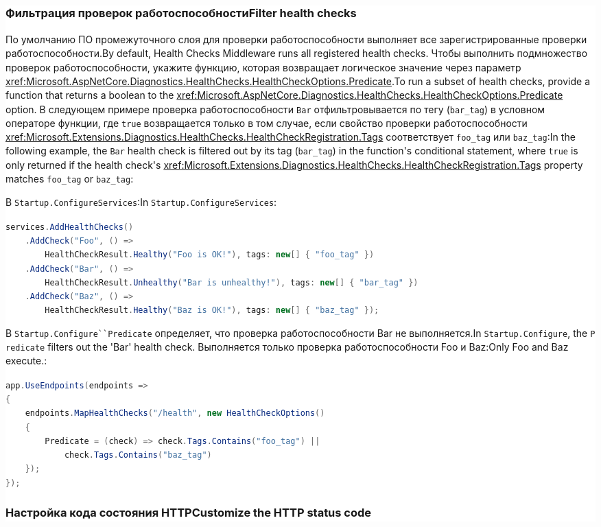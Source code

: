 ### <a name="filter-health-checks"></a><span data-ttu-id="c8463-189">Фильтрация проверок работоспособности</span><span class="sxs-lookup"><span data-stu-id="c8463-189">Filter health checks</span></span>

<span data-ttu-id="c8463-190">По умолчанию ПО промежуточного слоя для проверки работоспособности выполняет все зарегистрированные проверки работоспособности.</span><span class="sxs-lookup"><span data-stu-id="c8463-190">By default, Health Checks Middleware runs all registered health checks.</span></span> <span data-ttu-id="c8463-191">Чтобы выполнить подмножество проверок работоспособности, укажите функцию, которая возвращает логическое значение через параметр <xref:Microsoft.AspNetCore.Diagnostics.HealthChecks.HealthCheckOptions.Predicate>.</span><span class="sxs-lookup"><span data-stu-id="c8463-191">To run a subset of health checks, provide a function that returns a boolean to the <xref:Microsoft.AspNetCore.Diagnostics.HealthChecks.HealthCheckOptions.Predicate> option.</span></span> <span data-ttu-id="c8463-192">В следующем примере проверка работоспособности `Bar` отфильтровывается по тегу (`bar_tag`) в условном операторе функции, где `true` возвращается только в том случае, если свойство проверки работоспособности <xref:Microsoft.Extensions.Diagnostics.HealthChecks.HealthCheckRegistration.Tags> соответствует `foo_tag` или `baz_tag`:</span><span class="sxs-lookup"><span data-stu-id="c8463-192">In the following example, the `Bar` health check is filtered out by its tag (`bar_tag`) in the function's conditional statement, where `true` is only returned if the health check's <xref:Microsoft.Extensions.Diagnostics.HealthChecks.HealthCheckRegistration.Tags> property matches `foo_tag` or `baz_tag`:</span></span>

<span data-ttu-id="c8463-193">В `Startup.ConfigureServices`:</span><span class="sxs-lookup"><span data-stu-id="c8463-193">In `Startup.ConfigureServices`:</span></span>

```csharp
services.AddHealthChecks()
    .AddCheck("Foo", () =>
        HealthCheckResult.Healthy("Foo is OK!"), tags: new[] { "foo_tag" })
    .AddCheck("Bar", () =>
        HealthCheckResult.Unhealthy("Bar is unhealthy!"), tags: new[] { "bar_tag" })
    .AddCheck("Baz", () =>
        HealthCheckResult.Healthy("Baz is OK!"), tags: new[] { "baz_tag" });
```

<span data-ttu-id="c8463-194">В `Startup.Configure``Predicate` определяет, что проверка работоспособности Bar не выполняется.</span><span class="sxs-lookup"><span data-stu-id="c8463-194">In `Startup.Configure`, the `Predicate` filters out the 'Bar' health check.</span></span> <span data-ttu-id="c8463-195">Выполняется только проверка работоспособности Foo и Baz:</span><span class="sxs-lookup"><span data-stu-id="c8463-195">Only Foo and Baz execute.:</span></span>

```csharp
app.UseEndpoints(endpoints =>
{
    endpoints.MapHealthChecks("/health", new HealthCheckOptions()
    {
        Predicate = (check) => check.Tags.Contains("foo_tag") ||
            check.Tags.Contains("baz_tag")
    });
});
```

### <a name="customize-the-http-status-code"></a><span data-ttu-id="c8463-196">Настройка кода состояния HTTP</span><span class="sxs-lookup"><span data-stu-id="c8463-196">Customize the HTTP status code</span></span>
